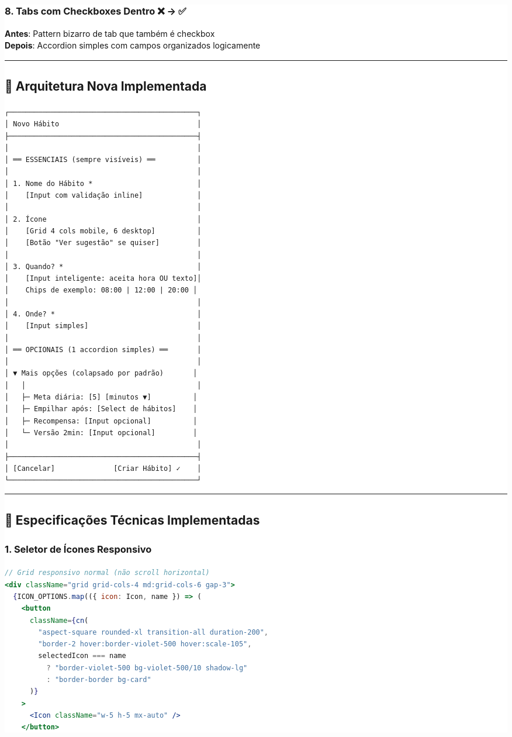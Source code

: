 ### 8. **Tabs com Checkboxes Dentro** ❌ → ✅
**Antes**: Pattern bizarro de tab que também é checkbox  
**Depois**: Accordion simples com campos organizados logicamente

---

## 🎯 Arquitetura Nova Implementada

```
┌─────────────────────────────────────────────┐
│ Novo Hábito                                 │
├─────────────────────────────────────────────┤
│                                             │
│ ══ ESSENCIAIS (sempre visíveis) ══          │
│                                             │
│ 1. Nome do Hábito *                         │
│    [Input com validação inline]             │
│                                             │
│ 2. Ícone                                    │
│    [Grid 4 cols mobile, 6 desktop]          │
│    [Botão "Ver sugestão" se quiser]         │
│                                             │
│ 3. Quando? *                                │
│    [Input inteligente: aceita hora OU texto]│
│    Chips de exemplo: 08:00 | 12:00 | 20:00 │
│                                             │
│ 4. Onde? *                                  │
│    [Input simples]                          │
│                                             │
│ ══ OPCIONAIS (1 accordion simples) ══       │
│                                             │
│ ▼ Mais opções (colapsado por padrão)       │
│   │                                         │
│   ├─ Meta diária: [5] [minutos ▼]          │
│   ├─ Empilhar após: [Select de hábitos]    │
│   ├─ Recompensa: [Input opcional]          │
│   └─ Versão 2min: [Input opcional]         │
│                                             │
├─────────────────────────────────────────────┤
│ [Cancelar]              [Criar Hábito] ✓    │
└─────────────────────────────────────────────┘
```

---

## 🔧 Especificações Técnicas Implementadas

### 1. **Seletor de Ícones Responsivo**
```jsx
// Grid responsivo normal (não scroll horizontal)
<div className="grid grid-cols-4 md:grid-cols-6 gap-3">
  {ICON_OPTIONS.map(({ icon: Icon, name }) => (
    <button
      className={cn(
        "aspect-square rounded-xl transition-all duration-200",
        "border-2 hover:border-violet-500 hover:scale-105",
        selectedIcon === name 
          ? "border-violet-500 bg-violet-500/10 shadow-lg" 
          : "border-border bg-card"
      )}
    >
      <Icon className="w-5 h-5 mx-auto" />
    </button>
```